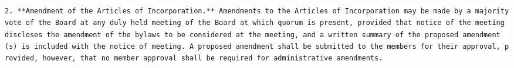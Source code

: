     2. **Amendment of the Articles of Incorporation.** Amendments to the Articles of Incorporation may be made by a majority vote of the Board at any duly held meeting of the Board at which quorum is present, provided that notice of the meeting discloses the amendment of the bylaws to be considered at the meeting, and a written summary of the proposed amendment(s) is included with the notice of meeting. A proposed amendment shall be submitted to the members for their approval, provided, however, that no member approval shall be required for administrative amendments.
